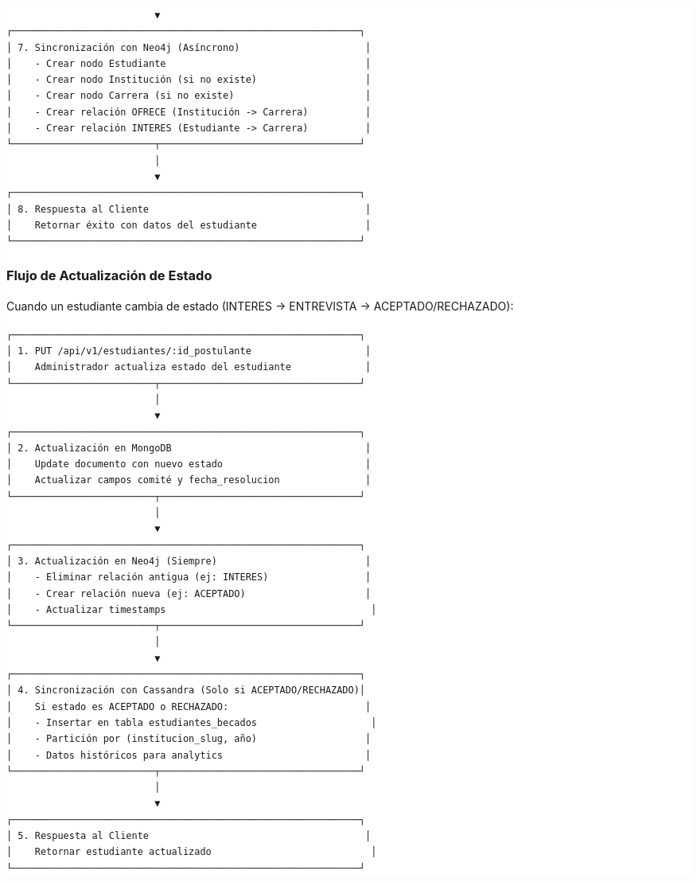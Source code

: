```
                          ▼
┌─────────────────────────────────────────────────────────────┐
│ 7. Sincronización con Neo4j (Asíncrono)                      │
│    - Crear nodo Estudiante                                   │
│    - Crear nodo Institución (si no existe)                   │
│    - Crear nodo Carrera (si no existe)                       │
│    - Crear relación OFRECE (Institución -> Carrera)          │
│    - Crear relación INTERES (Estudiante -> Carrera)          │
└─────────────────────────┬───────────────────────────────────┘
                          │
                          ▼
┌─────────────────────────────────────────────────────────────┐
│ 8. Respuesta al Cliente                                      │
│    Retornar éxito con datos del estudiante                   │
└─────────────────────────────────────────────────────────────┘
```

### Flujo de Actualización de Estado

Cuando un estudiante cambia de estado (INTERES → ENTREVISTA → ACEPTADO/RECHAZADO):

```
┌─────────────────────────────────────────────────────────────┐
│ 1. PUT /api/v1/estudiantes/:id_postulante                    │
│    Administrador actualiza estado del estudiante             │
└─────────────────────────┬───────────────────────────────────┘
                          │
                          ▼
┌─────────────────────────────────────────────────────────────┐
│ 2. Actualización en MongoDB                                  │
│    Update documento con nuevo estado                         │
│    Actualizar campos comité y fecha_resolucion               │
└─────────────────────────┬───────────────────────────────────┘
                          │
                          ▼
┌─────────────────────────────────────────────────────────────┐
│ 3. Actualización en Neo4j (Siempre)                          │
│    - Eliminar relación antigua (ej: INTERES)                 │
│    - Crear relación nueva (ej: ACEPTADO)                     │
│    - Actualizar timestamps                                    │
└─────────────────────────┬───────────────────────────────────┘
                          │
                          ▼
┌─────────────────────────────────────────────────────────────┐
│ 4. Sincronización con Cassandra (Solo si ACEPTADO/RECHAZADO)│
│    Si estado es ACEPTADO o RECHAZADO:                        │
│    - Insertar en tabla estudiantes_becados                    │
│    - Partición por (institucion_slug, año)                   │
│    - Datos históricos para analytics                         │
└─────────────────────────┬───────────────────────────────────┘
                          │
                          ▼
┌─────────────────────────────────────────────────────────────┐
│ 5. Respuesta al Cliente                                      │
│    Retornar estudiante actualizado                            │
└─────────────────────────────────────────────────────────────┘
```

